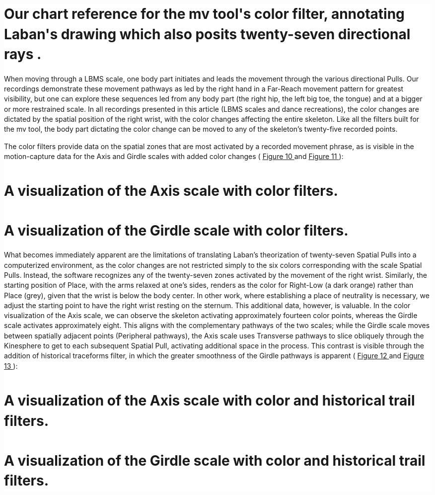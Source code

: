 
# Our chart reference for the mv tool's color filter, annotating Laban's drawing which also posits twenty-seven directional rays . 


When moving through a LBMS scale, one body part initiates and leads the movement through the various directional Pulls. Our recordings demonstrate these movement pathways as led by the right hand in a Far-Reach movement pattern for greatest visibility, but one can explore these sequences led from any body part (the right hip, the left big toe, the tongue) and at a bigger or more restrained scale. In all recordings presented in this article (LBMS scales and dance recreations), the color changes are dictated by the spatial position of the right wrist, with the color changes affecting the entire skeleton. Like all the filters built for the mv tool, the body part dictating the color change can be moved to any of the skeleton’s twenty-five recorded points. 

The color filters provide data on the spatial zones that are most activated by a recorded movement phrase, as is visible in the motion-capture data for the Axis and Girdle scales with added color changes ( [Figure 10 ](#figure10)and [Figure 11 ](#figure11)): 


# A visualization of the Axis scale with color filters. 



# A visualization of the Girdle scale with color filters. 


What becomes immediately apparent are the limitations of translating Laban’s theorization of twenty-seven Spatial Pulls into a computerized environment, as the color changes are not restricted simply to the six colors corresponding with the scale Spatial Pulls. Instead, the software recognizes any of the twenty-seven zones activated by the movement of the right wrist. Similarly, the starting position of Place, with the arms relaxed at one’s sides, renders as the color for Right-Low (a dark orange) rather than Place (grey), given that the wrist is below the body center. In other work, where establishing a place of neutrality is necessary, we adjust the starting point to have the right wrist resting on the sternum. This additional data, however, is valuable. In the color visualization of the Axis scale, we can observe the skeleton activating approximately fourteen color points, whereas the Girdle scale activates approximately eight. This aligns with the complementary pathways of the two scales; while the Girdle scale moves between spatially adjacent points (Peripheral pathways), the Axis scale uses Transverse pathways to slice obliquely through the Kinesphere to get to each subsequent Spatial Pull, activating additional space in the process. This contrast is visible through the addition of historical traceforms filter, in which the greater smoothness of the Girdle pathways is apparent ( [Figure 12 ](#figure12)and [Figure 13 ](#figure13)): 


# A visualization of the Axis scale with color and historical trail filters. 



# A visualization of the Girdle scale with color and historical trail filters. 

